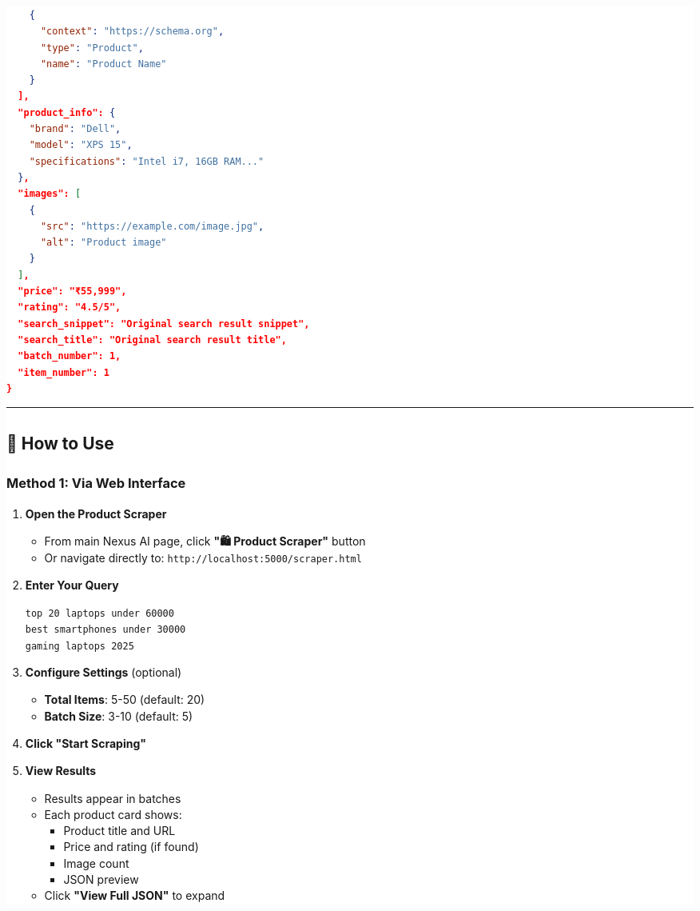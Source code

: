 ```json
    {
      "context": "https://schema.org",
      "type": "Product",
      "name": "Product Name"
    }
  ],
  "product_info": {
    "brand": "Dell",
    "model": "XPS 15",
    "specifications": "Intel i7, 16GB RAM..."
  },
  "images": [
    {
      "src": "https://example.com/image.jpg",
      "alt": "Product image"
    }
  ],
  "price": "₹55,999",
  "rating": "4.5/5",
  "search_snippet": "Original search result snippet",
  "search_title": "Original search result title",
  "batch_number": 1,
  "item_number": 1
}
```

---

## 🚀 How to Use

### Method 1: Via Web Interface

1. **Open the Product Scraper**
   - From main Nexus AI page, click **"🛍️ Product Scraper"** button
   - Or navigate directly to: `http://localhost:5000/scraper.html`

2. **Enter Your Query**
   ```
   top 20 laptops under 60000
   best smartphones under 30000
   gaming laptops 2025
   ```

3. **Configure Settings** (optional)
   - **Total Items**: 5-50 (default: 20)
   - **Batch Size**: 3-10 (default: 5)

4. **Click "Start Scraping"**

5. **View Results**
   - Results appear in batches
   - Each product card shows:
     - Product title and URL
     - Price and rating (if found)
     - Image count
     - JSON preview
   - Click **"View Full JSON"** to expand
